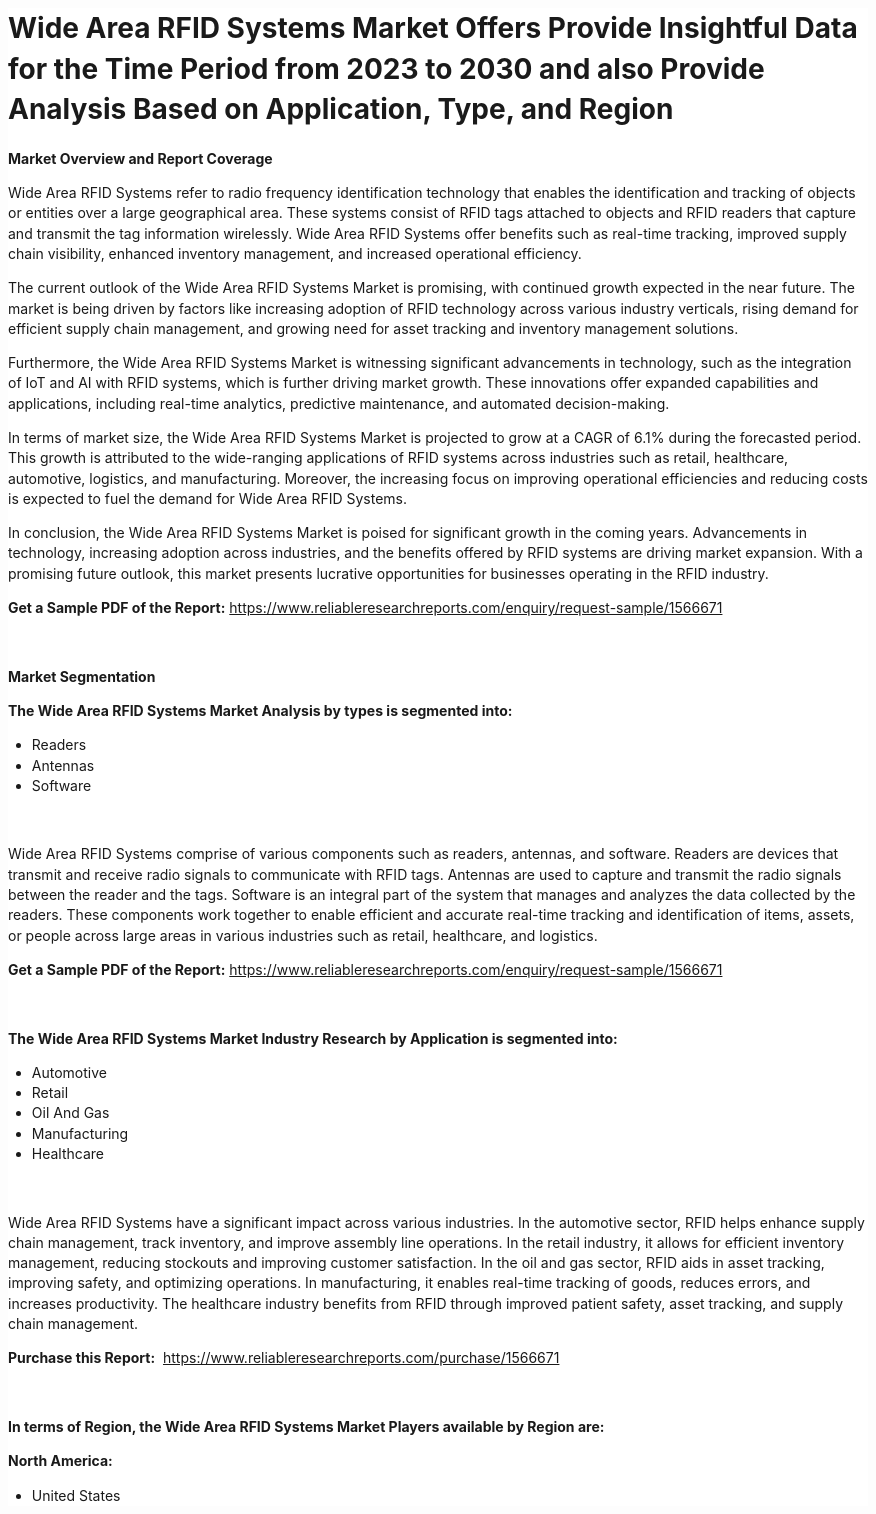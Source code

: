 <p><h1>Wide Area RFID Systems Market Offers Provide Insightful Data for the Time Period from 2023 to 2030 and also Provide Analysis Based on Application, Type, and Region</h1></p><p><strong>Market Overview and Report Coverage</strong></p>
<p><p>Wide Area RFID Systems refer to radio frequency identification technology that enables the identification and tracking of objects or entities over a large geographical area. These systems consist of RFID tags attached to objects and RFID readers that capture and transmit the tag information wirelessly. Wide Area RFID Systems offer benefits such as real-time tracking, improved supply chain visibility, enhanced inventory management, and increased operational efficiency.</p><p>The current outlook of the Wide Area RFID Systems Market is promising, with continued growth expected in the near future. The market is being driven by factors like increasing adoption of RFID technology across various industry verticals, rising demand for efficient supply chain management, and growing need for asset tracking and inventory management solutions.</p><p>Furthermore, the Wide Area RFID Systems Market is witnessing significant advancements in technology, such as the integration of IoT and AI with RFID systems, which is further driving market growth. These innovations offer expanded capabilities and applications, including real-time analytics, predictive maintenance, and automated decision-making.</p><p>In terms of market size, the Wide Area RFID Systems Market is projected to grow at a CAGR of 6.1% during the forecasted period. This growth is attributed to the wide-ranging applications of RFID systems across industries such as retail, healthcare, automotive, logistics, and manufacturing. Moreover, the increasing focus on improving operational efficiencies and reducing costs is expected to fuel the demand for Wide Area RFID Systems.</p><p>In conclusion, the Wide Area RFID Systems Market is poised for significant growth in the coming years. Advancements in technology, increasing adoption across industries, and the benefits offered by RFID systems are driving market expansion. With a promising future outlook, this market presents lucrative opportunities for businesses operating in the RFID industry.</p></p>
<p><strong>Get a Sample PDF of the Report:</strong> <a href="https://www.reliableresearchreports.com/enquiry/request-sample/1566671">https://www.reliableresearchreports.com/enquiry/request-sample/1566671</a></p>
<p>&nbsp;</p>
<p><strong>Market Segmentation</strong></p>
<p><strong>The Wide Area RFID Systems Market Analysis by types is segmented into:</strong></p>
<p><ul><li>Readers</li><li>Antennas</li><li>Software</li></ul></p>
<p>&nbsp;</p>
<p><p>Wide Area RFID Systems comprise of various components such as readers, antennas, and software. Readers are devices that transmit and receive radio signals to communicate with RFID tags. Antennas are used to capture and transmit the radio signals between the reader and the tags. Software is an integral part of the system that manages and analyzes the data collected by the readers. These components work together to enable efficient and accurate real-time tracking and identification of items, assets, or people across large areas in various industries such as retail, healthcare, and logistics.</p></p>
<p><strong>Get a Sample PDF of the Report:</strong>&nbsp;<a href="https://www.reliableresearchreports.com/enquiry/request-sample/1566671">https://www.reliableresearchreports.com/enquiry/request-sample/1566671</a></p>
<p>&nbsp;</p>
<p><strong>The Wide Area RFID Systems Market Industry Research by Application is segmented into:</strong></p>
<p><ul><li>Automotive</li><li>Retail</li><li>Oil And Gas</li><li>Manufacturing</li><li>Healthcare</li></ul></p>
<p>&nbsp;</p>
<p><p>Wide Area RFID Systems have a significant impact across various industries. In the automotive sector, RFID helps enhance supply chain management, track inventory, and improve assembly line operations. In the retail industry, it allows for efficient inventory management, reducing stockouts and improving customer satisfaction. In the oil and gas sector, RFID aids in asset tracking, improving safety, and optimizing operations. In manufacturing, it enables real-time tracking of goods, reduces errors, and increases productivity. The healthcare industry benefits from RFID through improved patient safety, asset tracking, and supply chain management.</p></p>
<p><strong>Purchase this Report:</strong>&nbsp; <a href="https://www.reliableresearchreports.com/purchase/1566671">https://www.reliableresearchreports.com/purchase/1566671</a></p>
<p>&nbsp;</p>
<p><strong>In terms of Region, the Wide Area RFID Systems Market Players available by Region are:</strong></p>
<p>
    <p> <strong> North America: </strong>
        <ul>
            <li>United States</li>